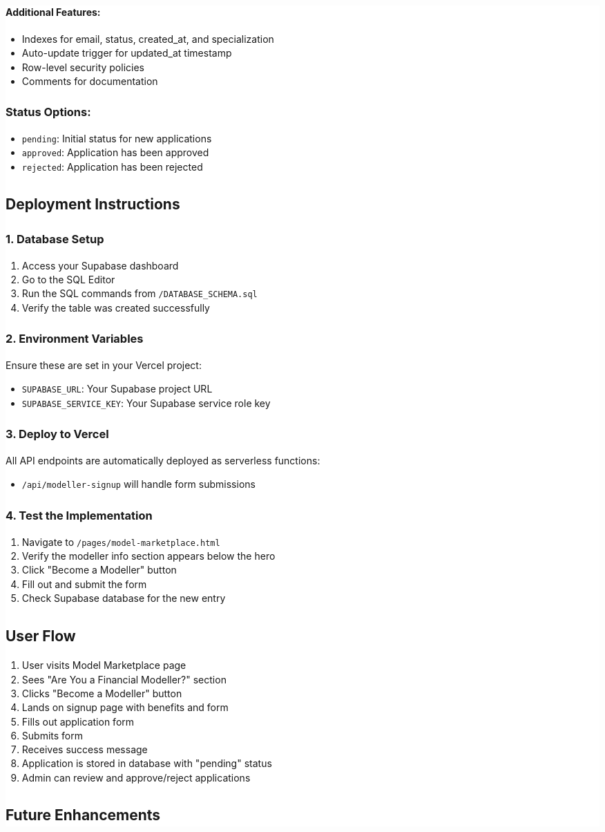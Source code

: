 #### Additional Features:
- Indexes for email, status, created_at, and specialization
- Auto-update trigger for updated_at timestamp
- Row-level security policies
- Comments for documentation

### Status Options:
- `pending`: Initial status for new applications
- `approved`: Application has been approved
- `rejected`: Application has been rejected

## Deployment Instructions

### 1. Database Setup
1. Access your Supabase dashboard
2. Go to the SQL Editor
3. Run the SQL commands from `/DATABASE_SCHEMA.sql`
4. Verify the table was created successfully

### 2. Environment Variables
Ensure these are set in your Vercel project:
- `SUPABASE_URL`: Your Supabase project URL
- `SUPABASE_SERVICE_KEY`: Your Supabase service role key

### 3. Deploy to Vercel
All API endpoints are automatically deployed as serverless functions:
- `/api/modeller-signup` will handle form submissions

### 4. Test the Implementation
1. Navigate to `/pages/model-marketplace.html`
2. Verify the modeller info section appears below the hero
3. Click "Become a Modeller" button
4. Fill out and submit the form
5. Check Supabase database for the new entry

## User Flow

1. User visits Model Marketplace page
2. Sees "Are You a Financial Modeller?" section
3. Clicks "Become a Modeller" button
4. Lands on signup page with benefits and form
5. Fills out application form
6. Submits form
7. Receives success message
8. Application is stored in database with "pending" status
9. Admin can review and approve/reject applications

## Future Enhancements
